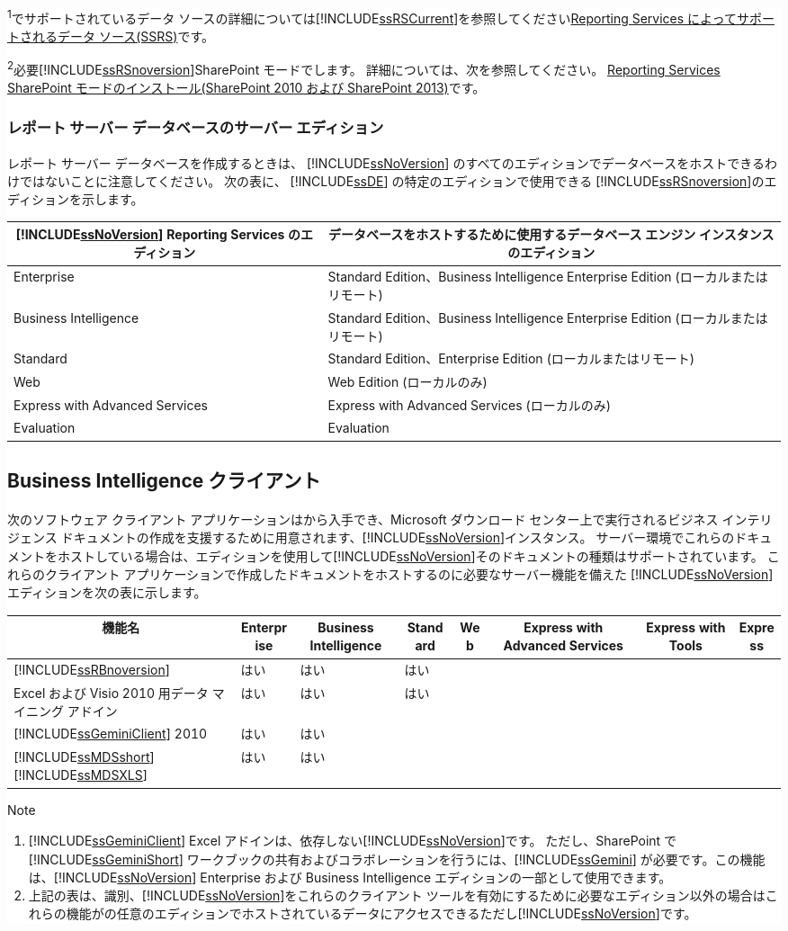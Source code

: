  <sup>1</sup>でサポートされているデータ ソースの詳細については[!INCLUDE[ssRSCurrent](../includes/ssrscurrent-md.md)]を参照してください[Reporting Services によってサポートされるデータ ソース&#40;SSRS&#41;](../reporting-services/create-deploy-and-manage-mobile-and-paginated-reports.md)です。  
  
 <sup>2</sup>必要[!INCLUDE[ssRSnoversion](../includes/ssrsnoversion-md.md)]SharePoint モードでします。 詳細については、次を参照してください。 [Reporting Services SharePoint モードのインストール&#40;SharePoint 2010 および SharePoint 2013&#41;](../reporting-services/install-windows/install-reporting-services-sharepoint-mode.md)です。  
  
### <a name="report-server-database-server-edition-requirements"></a>レポート サーバー データベースのサーバー エディション  
 レポート サーバー データベースを作成するときは、 [!INCLUDE[ssNoVersion](../includes/ssnoversion-md.md)] のすべてのエディションでデータベースをホストできるわけではないことに注意してください。 次の表に、 [!INCLUDE[ssDE](../includes/ssde-md.md)] の特定のエディションで使用できる [!INCLUDE[ssRSnoversion](../includes/ssrsnoversion-md.md)]のエディションを示します。  
  
|[!INCLUDE[ssNoVersion](../includes/ssnoversion-md.md)] Reporting Services のエディション|データベースをホストするために使用するデータベース エンジン インスタンスのエディション|  
|----------------------------------------------------------------------|---------------------------------------------------------------------------|  
|Enterprise|Standard Edition、Business Intelligence Enterprise Edition (ローカルまたはリモート)|  
|Business Intelligence|Standard Edition、Business Intelligence Enterprise Edition (ローカルまたはリモート)|  
|Standard|Standard Edition、Enterprise Edition (ローカルまたはリモート)|  
|Web|Web Edition (ローカルのみ)|  
|Express with Advanced Services|Express with Advanced Services (ローカルのみ)|  
|Evaluation|Evaluation|  
  
##  <a name="BIClients"></a> Business Intelligence クライアント  
 次のソフトウェア クライアント アプリケーションはから入手でき、Microsoft ダウンロード センター上で実行されるビジネス インテリジェンス ドキュメントの作成を支援するために用意されます、[!INCLUDE[ssNoVersion](../includes/ssnoversion-md.md)]インスタンス。 サーバー環境でこれらのドキュメントをホストしている場合は、エディションを使用して[!INCLUDE[ssNoVersion](../includes/ssnoversion-md.md)]そのドキュメントの種類はサポートされています。 これらのクライアント アプリケーションで作成したドキュメントをホストするのに必要なサーバー機能を備えた [!INCLUDE[ssNoVersion](../includes/ssnoversion-md.md)] エディションを次の表に示します。  
  
|機能名|Enterprise|Business Intelligence|Standard|Web|Express with Advanced Services|Express with Tools|Express|  
|------------------|----------------|---------------------------|--------------|---------|------------------------------------|------------------------|-------------|  
|[!INCLUDE[ssRBnoversion](../includes/ssrbnoversion-md.md)]|はい|はい|はい|||||  
|Excel および Visio 2010 用データ マイニング アドイン|はい|はい|はい|||||  
|[!INCLUDE[ssGeminiClient](../includes/ssgeminiclient-md.md)] 2010|はい|はい||||||  
|[!INCLUDE[ssMDSshort](../includes/ssmdsshort-md.md)] [!INCLUDE[ssMDSXLS](../includes/ssmdsxls-md.md)]|はい|はい||||||  
  
> [!NOTE]  
>  1.  [!INCLUDE[ssGeminiClient](../includes/ssgeminiclient-md.md)] Excel アドインは、依存しない[!INCLUDE[ssNoVersion](../includes/ssnoversion-md.md)]です。 ただし、SharePoint で [!INCLUDE[ssGeminiShort](../includes/ssgeminishort-md.md)] ワークブックの共有およびコラボレーションを行うには、[!INCLUDE[ssGemini](../includes/ssgemini-md.md)] が必要です。この機能は、[!INCLUDE[ssNoVersion](../includes/ssnoversion-md.md)] Enterprise および Business Intelligence エディションの一部として使用できます。  
> 2.  上記の表は、識別、[!INCLUDE[ssNoVersion](../includes/ssnoversion-md.md)]をこれらのクライアント ツールを有効にするために必要なエディション以外の場合はこれらの機能がの任意のエディションでホストされているデータにアクセスできるただし[!INCLUDE[ssNoVersion](../includes/ssnoversion-md.md)]です。  
  